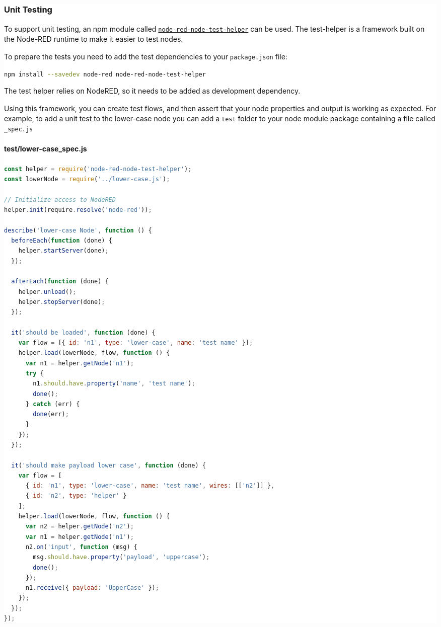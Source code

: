 ### Unit Testing

To support unit testing, an npm module called [`node-red-node-test-helper`](https://www.npmjs.com/package/node-red-node-test-helper) can be used. The test-helper is a framework
built on the Node-RED runtime to make it easier to test nodes.

To prepare the tests you need to add the test dependencies to your `package.json` file:

```bash
npm install --savedev node-red node-red-node-test-helper
```

The test helper relies on NodeRED, so it needs to be added as development dependency.

Using this framework, you can create test flows, and then assert that your node properties and output is working as expected. For example, to add a unit test to the lower-case node you can add a `test` folder to your node module package containing a file called `_spec.js`

<h4 id="lower-casespecjs"><i class="fa fa-file-o"></i> test/lower-case_spec.js</h4>

```javascript
const helper = require('node-red-node-test-helper');
const lowerNode = require('../lower-case.js');

// Initialize access to NodeRED
helper.init(require.resolve('node-red'));

describe('lower-case Node', function () {
  beforeEach(function (done) {
    helper.startServer(done);
  });

  afterEach(function (done) {
    helper.unload();
    helper.stopServer(done);
  });

  it('should be loaded', function (done) {
    var flow = [{ id: 'n1', type: 'lower-case', name: 'test name' }];
    helper.load(lowerNode, flow, function () {
      var n1 = helper.getNode('n1');
      try {
        n1.should.have.property('name', 'test name');
        done();
      } catch (err) {
        done(err);
      }
    });
  });

  it('should make payload lower case', function (done) {
    var flow = [
      { id: 'n1', type: 'lower-case', name: 'test name', wires: [['n2']] },
      { id: 'n2', type: 'helper' }
    ];
    helper.load(lowerNode, flow, function () {
      var n2 = helper.getNode('n2');
      var n1 = helper.getNode('n1');
      n2.on('input', function (msg) {
        msg.should.have.property('payload', 'uppercase');
        done();
      });
      n1.receive({ payload: 'UpperCase' });
    });
  });
});
```